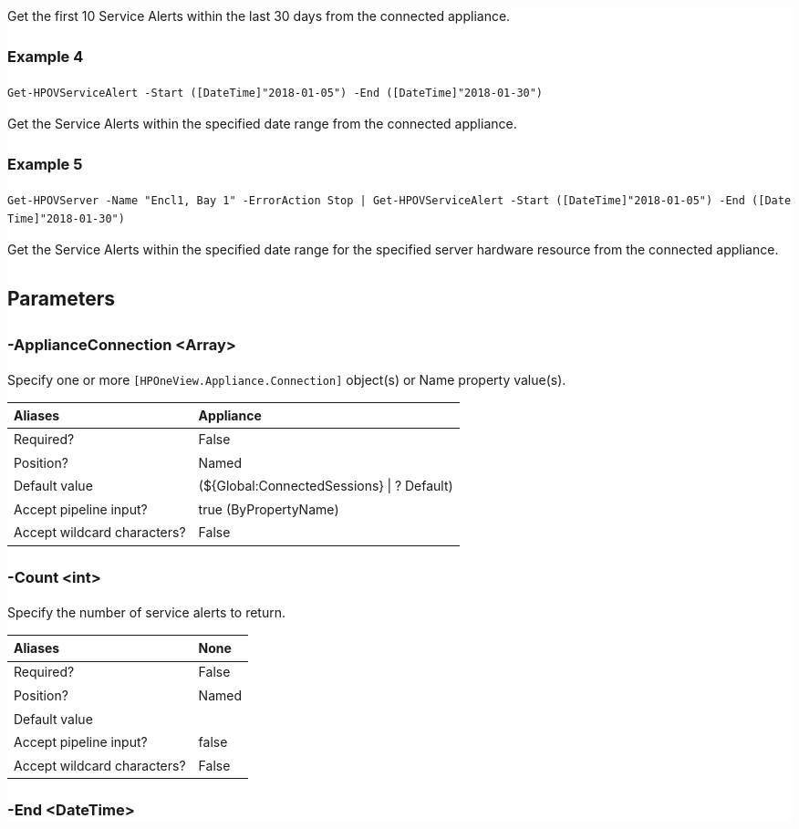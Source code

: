 Get the first 10 Service Alerts within the last 30 days from the connected appliance.

###  Example 4 

```text
Get-HPOVServiceAlert -Start ([DateTime]"2018-01-05") -End ([DateTime]"2018-01-30")
```

Get the Service Alerts within the specified date range from the connected appliance.

###  Example 5 

```text
Get-HPOVServer -Name "Encl1, Bay 1" -ErrorAction Stop | Get-HPOVServiceAlert -Start ([DateTime]"2018-01-05") -End ([DateTime]"2018-01-30")
```

Get the Service Alerts within the specified date range for the specified server hardware resource from the connected appliance.

## Parameters

### -ApplianceConnection &lt;Array&gt;

Specify one or more `[HPOneView.Appliance.Connection]` object(s) or Name property value(s).

| Aliases | Appliance |
| :--- | :--- |
| Required? | False |
| Position? | Named |
| Default value | (${Global:ConnectedSessions} &vert; ? Default) |
| Accept pipeline input? | true (ByPropertyName) |
| Accept wildcard characters? | False |

### -Count &lt;int&gt;

Specify the number of service alerts to return.

| Aliases | None |
| :--- | :--- |
| Required? | False |
| Position? | Named |
| Default value |  |
| Accept pipeline input? | false |
| Accept wildcard characters? | False |

### -End &lt;DateTime&gt;
